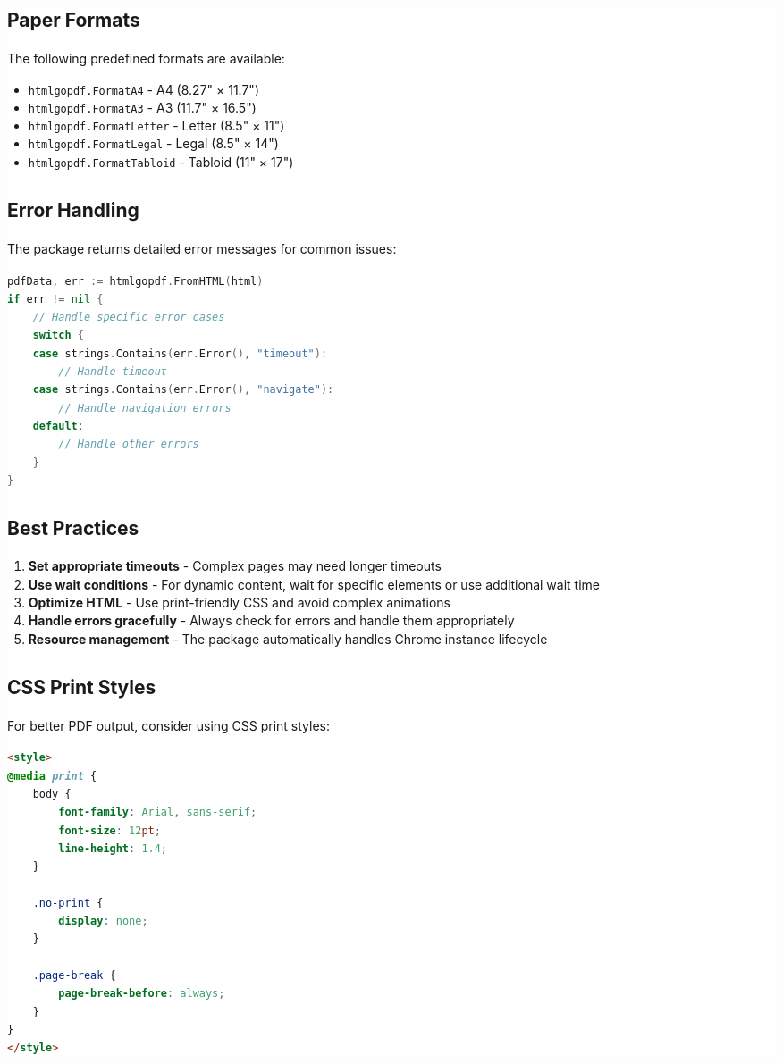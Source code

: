 ## Paper Formats

The following predefined formats are available:

- `htmlgopdf.FormatA4` - A4 (8.27" × 11.7")
- `htmlgopdf.FormatA3` - A3 (11.7" × 16.5")
- `htmlgopdf.FormatLetter` - Letter (8.5" × 11")
- `htmlgopdf.FormatLegal` - Legal (8.5" × 14")
- `htmlgopdf.FormatTabloid` - Tabloid (11" × 17")

## Error Handling

The package returns detailed error messages for common issues:

```go
pdfData, err := htmlgopdf.FromHTML(html)
if err != nil {
    // Handle specific error cases
    switch {
    case strings.Contains(err.Error(), "timeout"):
        // Handle timeout
    case strings.Contains(err.Error(), "navigate"):
        // Handle navigation errors
    default:
        // Handle other errors
    }
}
```

## Best Practices

1. **Set appropriate timeouts** - Complex pages may need longer timeouts
2. **Use wait conditions** - For dynamic content, wait for specific elements or use additional wait time
3. **Optimize HTML** - Use print-friendly CSS and avoid complex animations
4. **Handle errors gracefully** - Always check for errors and handle them appropriately
5. **Resource management** - The package automatically handles Chrome instance lifecycle

## CSS Print Styles

For better PDF output, consider using CSS print styles:

```html
<style>
@media print {
    body {
        font-family: Arial, sans-serif;
        font-size: 12pt;
        line-height: 1.4;
    }
    
    .no-print {
        display: none;
    }
    
    .page-break {
        page-break-before: always;
    }
}
</style>
```
